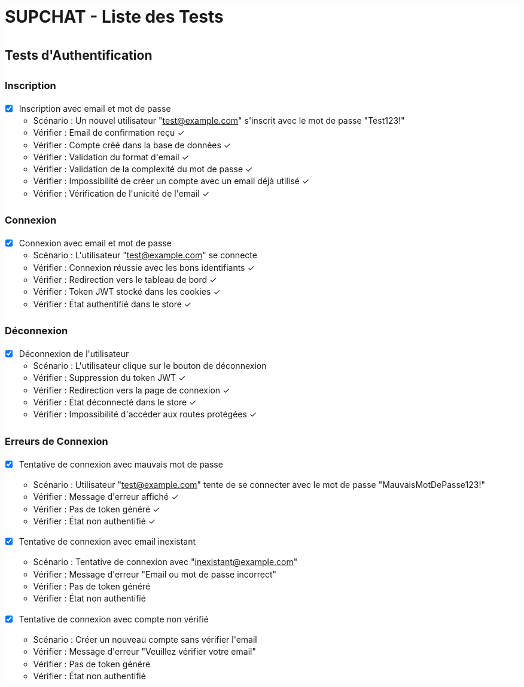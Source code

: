 # SUPCHAT - Liste des Tests

## Tests d'Authentification

### Inscription
- [x] Inscription avec email et mot de passe
  - Scénario : Un nouvel utilisateur "test@example.com" s'inscrit avec le mot de passe "Test123!"
  - Vérifier : Email de confirmation reçu ✓
  - Vérifier : Compte créé dans la base de données ✓
  - Vérifier : Validation du format d'email ✓
  - Vérifier : Validation de la complexité du mot de passe ✓
  - Vérifier : Impossibilité de créer un compte avec un email déjà utilisé ✓
  - Vérifier : Vérification de l'unicité de l'email ✓

### Connexion
- [x] Connexion avec email et mot de passe
  - Scénario : L'utilisateur "test@example.com" se connecte
  - Vérifier : Connexion réussie avec les bons identifiants ✓
  - Vérifier : Redirection vers le tableau de bord ✓
  - Vérifier : Token JWT stocké dans les cookies ✓
  - Vérifier : État authentifié dans le store ✓

### Déconnexion
- [x] Déconnexion de l'utilisateur
  - Scénario : L'utilisateur clique sur le bouton de déconnexion
  - Vérifier : Suppression du token JWT ✓
  - Vérifier : Redirection vers la page de connexion ✓
  - Vérifier : État déconnecté dans le store ✓
  - Vérifier : Impossibilité d'accéder aux routes protégées ✓

### Erreurs de Connexion
- [x] Tentative de connexion avec mauvais mot de passe
  - Scénario : Utilisateur "test@example.com" tente de se connecter avec le mot de passe "MauvaisMotDePasse123!"
  - Vérifier : Message d'erreur affiché ✓
  - Vérifier : Pas de token généré ✓
  - Vérifier : État non authentifié ✓

- [x] Tentative de connexion avec email inexistant
  - Scénario : Tentative de connexion avec "inexistant@example.com"
  - Vérifier : Message d'erreur "Email ou mot de passe incorrect"
  - Vérifier : Pas de token généré
  - Vérifier : État non authentifié

- [x] Tentative de connexion avec compte non vérifié
  - Scénario : Créer un nouveau compte sans vérifier l'email
  - Vérifier : Message d'erreur "Veuillez vérifier votre email"
  - Vérifier : Pas de token généré
  - Vérifier : État non authentifié
